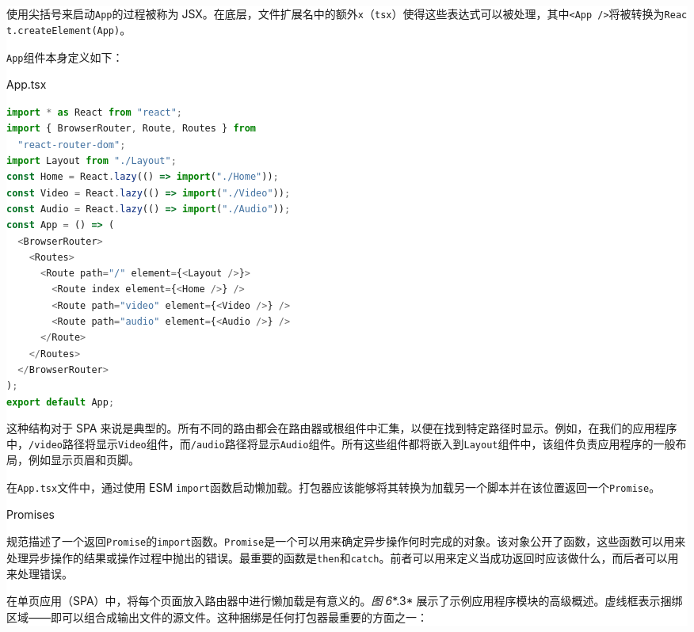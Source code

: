 使用尖括号来启动`App`的过程被称为 JSX。在底层，文件扩展名中的额外`x`（`tsx`）使得这些表达式可以被处理，其中`<App />`将被转换为`React.createElement(App)`。

`App`组件本身定义如下：

App.tsx

```js
import * as React from "react";
import { BrowserRouter, Route, Routes } from
  "react-router-dom";
import Layout from "./Layout";
const Home = React.lazy(() => import("./Home"));
const Video = React.lazy(() => import("./Video"));
const Audio = React.lazy(() => import("./Audio"));
const App = () => (
  <BrowserRouter>
    <Routes>
      <Route path="/" element={<Layout />}>
        <Route index element={<Home />} />
        <Route path="video" element={<Video />} />
        <Route path="audio" element={<Audio />} />
      </Route>
    </Routes>
  </BrowserRouter>
);
export default App;
```

这种结构对于 SPA 来说是典型的。所有不同的路由都会在路由器或根组件中汇集，以便在找到特定路径时显示。例如，在我们的应用程序中，`/video`路径将显示`Video`组件，而`/audio`路径将显示`Audio`组件。所有这些组件都将嵌入到`Layout`组件中，该组件负责应用程序的一般布局，例如显示页眉和页脚。

在`App.tsx`文件中，通过使用 ESM `import`函数启动懒加载。打包器应该能够将其转换为加载另一个脚本并在该位置返回一个`Promise`。

Promises

规范描述了一个返回`Promise`的`import`函数。`Promise`是一个可以用来确定异步操作何时完成的对象。该对象公开了函数，这些函数可以用来处理异步操作的结果或操作过程中抛出的错误。最重要的函数是`then`和`catch`。前者可以用来定义当成功返回时应该做什么，而后者可以用来处理错误。

在单页应用（SPA）中，将每个页面放入路由器中进行懒加载是有意义的。*图 6**.3* 展示了示例应用程序模块的高级概述。虚线框表示捆绑区域——即可以组合成输出文件的源文件。这种捆绑是任何打包器最重要的方面之一：
